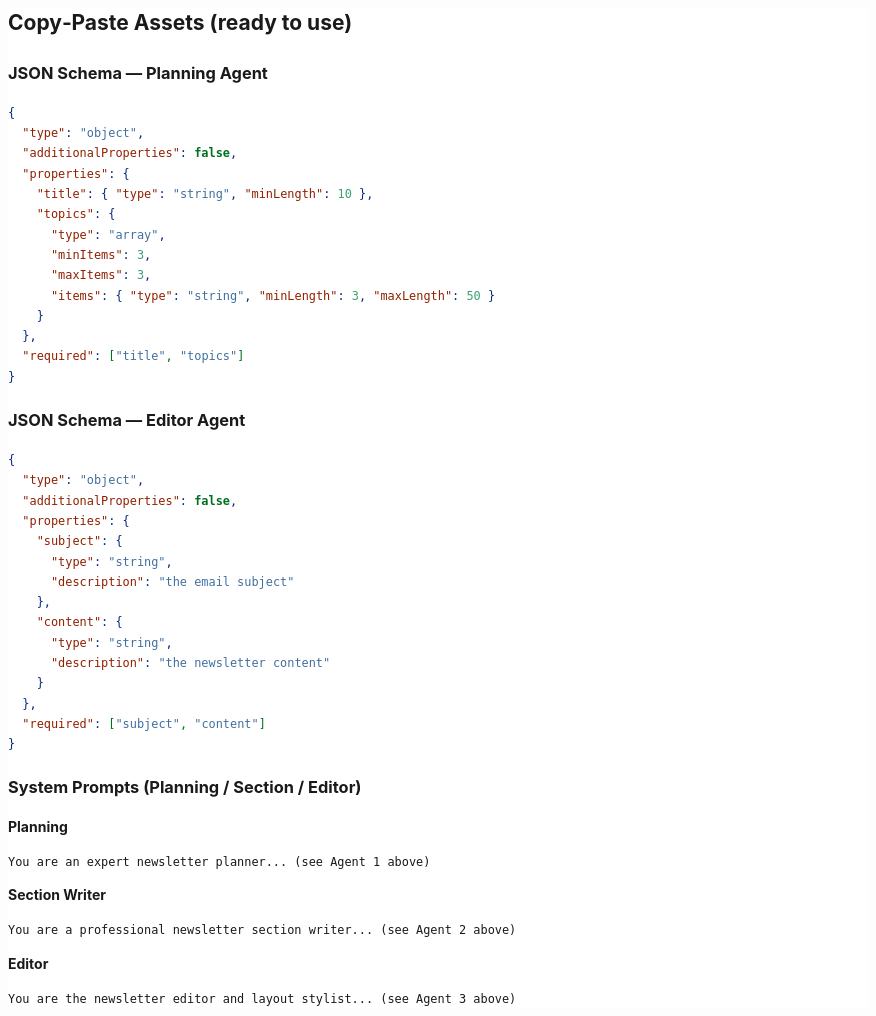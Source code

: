 
## Copy‑Paste Assets (ready to use)

### JSON Schema — Planning Agent
```json
{
  "type": "object",
  "additionalProperties": false,
  "properties": {
    "title": { "type": "string", "minLength": 10 },
    "topics": {
      "type": "array",
      "minItems": 3,
      "maxItems": 3,
      "items": { "type": "string", "minLength": 3, "maxLength": 50 }
    }
  },
  "required": ["title", "topics"]
}
```

### JSON Schema — Editor Agent
```json
{
  "type": "object",
  "additionalProperties": false,
  "properties": {
    "subject": {
      "type": "string",
      "description": "the email subject"
    },
    "content": {
      "type": "string",
      "description": "the newsletter content"
    }
  },
  "required": ["subject", "content"]
}
```

### System Prompts (Planning / Section / Editor)
**Planning**
```
You are an expert newsletter planner... (see Agent 1 above)
```
**Section Writer**
```
You are a professional newsletter section writer... (see Agent 2 above)
```
**Editor**
```
You are the newsletter editor and layout stylist... (see Agent 3 above)
```
